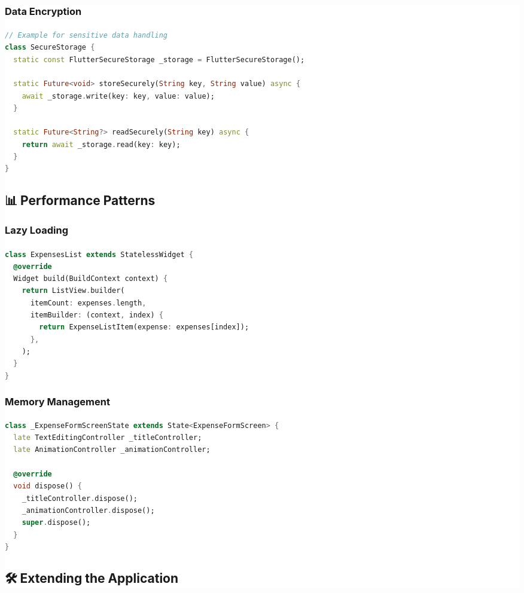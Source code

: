 ### Data Encryption
```dart
// Example for sensitive data handling
class SecureStorage {
  static const FlutterSecureStorage _storage = FlutterSecureStorage();
  
  static Future<void> storeSecurely(String key, String value) async {
    await _storage.write(key: key, value: value);
  }
  
  static Future<String?> readSecurely(String key) async {
    return await _storage.read(key: key);
  }
}
```

## 📊 Performance Patterns

### Lazy Loading
```dart
class ExpensesList extends StatelessWidget {
  @override
  Widget build(BuildContext context) {
    return ListView.builder(
      itemCount: expenses.length,
      itemBuilder: (context, index) {
        return ExpenseListItem(expense: expenses[index]);
      },
    );
  }
}
```

### Memory Management
```dart
class _ExpenseFormScreenState extends State<ExpenseFormScreen> {
  late TextEditingController _titleController;
  late AnimationController _animationController;
  
  @override
  void dispose() {
    _titleController.dispose();
    _animationController.dispose();
    super.dispose();
  }
}
```

## 🛠️ Extending the Application
